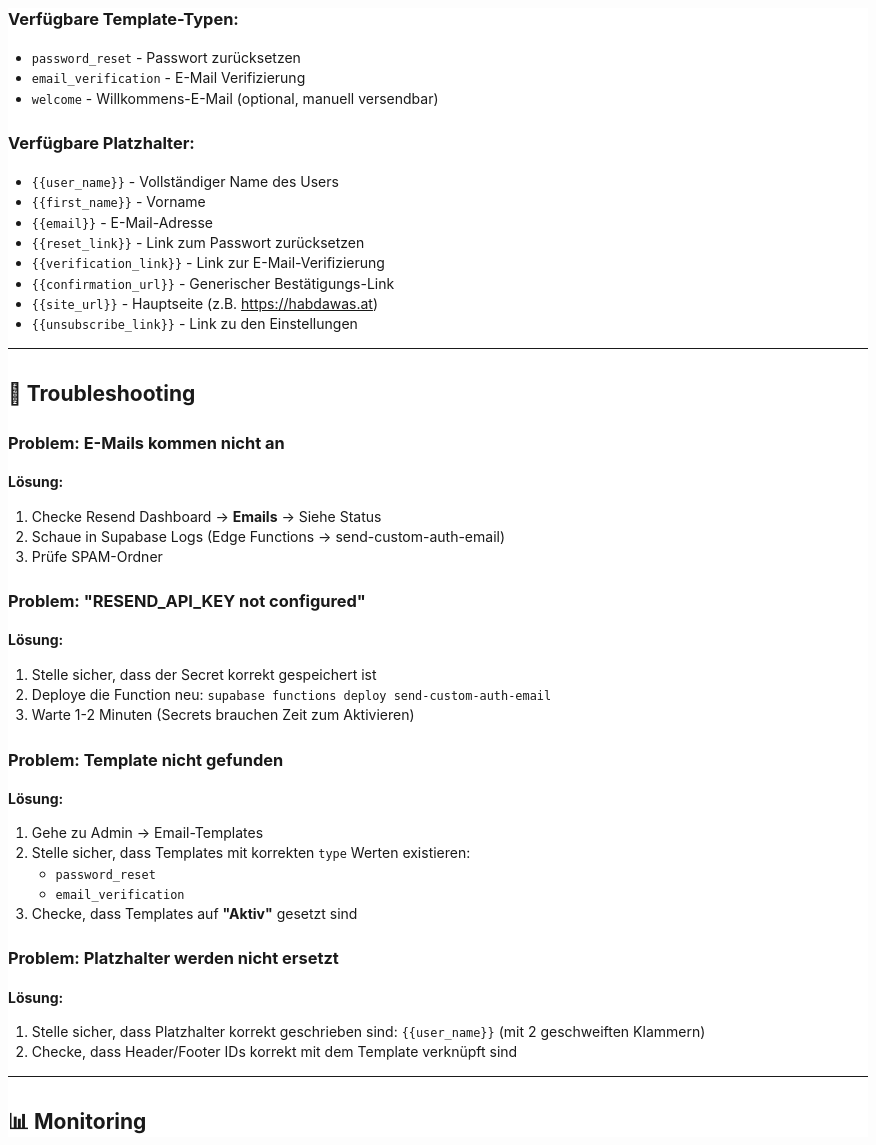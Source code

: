 ### Verfügbare Template-Typen:
- `password_reset` - Passwort zurücksetzen
- `email_verification` - E-Mail Verifizierung
- `welcome` - Willkommens-E-Mail (optional, manuell versendbar)

### Verfügbare Platzhalter:
- `{{user_name}}` - Vollständiger Name des Users
- `{{first_name}}` - Vorname
- `{{email}}` - E-Mail-Adresse
- `{{reset_link}}` - Link zum Passwort zurücksetzen
- `{{verification_link}}` - Link zur E-Mail-Verifizierung
- `{{confirmation_url}}` - Generischer Bestätigungs-Link
- `{{site_url}}` - Hauptseite (z.B. https://habdawas.at)
- `{{unsubscribe_link}}` - Link zu den Einstellungen

---

## 🐛 Troubleshooting

### Problem: E-Mails kommen nicht an
**Lösung:**
1. Checke Resend Dashboard → **Emails** → Siehe Status
2. Schaue in Supabase Logs (Edge Functions → send-custom-auth-email)
3. Prüfe SPAM-Ordner

### Problem: "RESEND_API_KEY not configured"
**Lösung:**
1. Stelle sicher, dass der Secret korrekt gespeichert ist
2. Deploye die Function neu: `supabase functions deploy send-custom-auth-email`
3. Warte 1-2 Minuten (Secrets brauchen Zeit zum Aktivieren)

### Problem: Template nicht gefunden
**Lösung:**
1. Gehe zu Admin → Email-Templates
2. Stelle sicher, dass Templates mit korrekten `type` Werten existieren:
   - `password_reset`
   - `email_verification`
3. Checke, dass Templates auf **"Aktiv"** gesetzt sind

### Problem: Platzhalter werden nicht ersetzt
**Lösung:**
1. Stelle sicher, dass Platzhalter korrekt geschrieben sind: `{{user_name}}` (mit 2 geschweiften Klammern)
2. Checke, dass Header/Footer IDs korrekt mit dem Template verknüpft sind

---

## 📊 Monitoring

